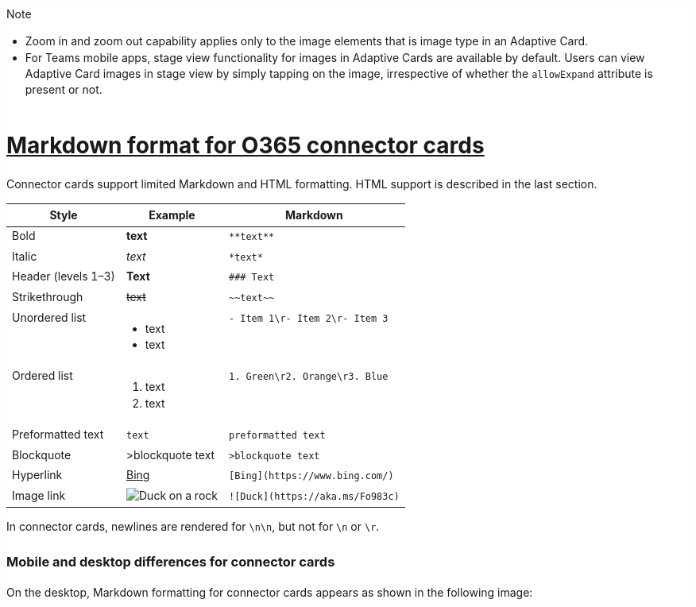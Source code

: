 > [!NOTE]
> * Zoom in and zoom out capability applies only to the image elements that is image type in an Adaptive Card.
> * For Teams mobile apps, stage view functionality for images in Adaptive Cards are available by default. Users can view Adaptive Card images in stage view by simply tapping on the image, irrespective of whether the `allowExpand` attribute is present or not.

# [Markdown format for O365 connector cards](#tab/connector-md)

Connector cards support limited Markdown and HTML formatting. HTML support is described in the last section.

| Style | Example | Markdown |
| --- | --- | --- |
| Bold | **text** | `**text**` |
| Italic | *text* | `*text*` |
| Header (levels 1&ndash;3) | **Text** | `### Text`|
| Strikethrough | ~~text~~ | `~~text~~` |
| Unordered list | <ul><li>text</li><li>text</li></ul> | ```- Item 1\r- Item 2\r- Item 3``` |
| Ordered list | <ol><li>text</li><li>text</li></ol> | ```1. Green\r2. Orange\r3. Blue``` |
| Preformatted text | `text` | ``preformatted text`` |
| Blockquote | >blockquote text | `>blockquote text` |
| Hyperlink | [Bing](https://www.bing.com/) | `[Bing](https://www.bing.com/)` |
| Image link |![Duck on a rock](https://aka.ms/Fo983c) | `![Duck](https://aka.ms/Fo983c)` |

In connector cards, newlines are rendered for `\n\n`, but not for `\n` or `\r`.

### Mobile and desktop differences for connector cards

On the desktop, Markdown formatting for connector cards appears as shown in the following image:
